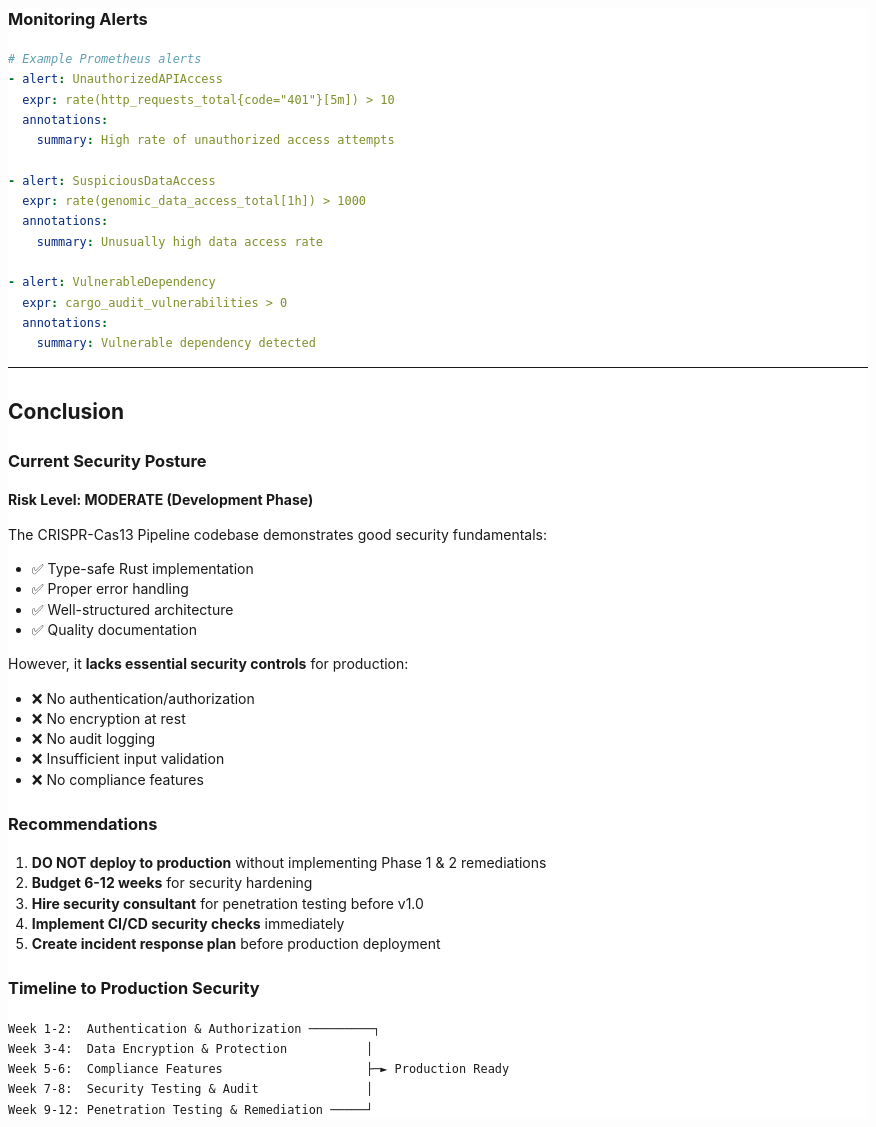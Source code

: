 ### Monitoring Alerts

```yaml
# Example Prometheus alerts
- alert: UnauthorizedAPIAccess
  expr: rate(http_requests_total{code="401"}[5m]) > 10
  annotations:
    summary: High rate of unauthorized access attempts

- alert: SuspiciousDataAccess
  expr: rate(genomic_data_access_total[1h]) > 1000
  annotations:
    summary: Unusually high data access rate

- alert: VulnerableDependency
  expr: cargo_audit_vulnerabilities > 0
  annotations:
    summary: Vulnerable dependency detected
```

---

## Conclusion

### Current Security Posture

**Risk Level: MODERATE (Development Phase)**

The CRISPR-Cas13 Pipeline codebase demonstrates good security fundamentals:
- ✅ Type-safe Rust implementation
- ✅ Proper error handling
- ✅ Well-structured architecture
- ✅ Quality documentation

However, it **lacks essential security controls** for production:
- ❌ No authentication/authorization
- ❌ No encryption at rest
- ❌ No audit logging
- ❌ Insufficient input validation
- ❌ No compliance features

### Recommendations

1. **DO NOT deploy to production** without implementing Phase 1 & 2 remediations
2. **Budget 6-12 weeks** for security hardening
3. **Hire security consultant** for penetration testing before v1.0
4. **Implement CI/CD security checks** immediately
5. **Create incident response plan** before production deployment

### Timeline to Production Security

```
Week 1-2:  Authentication & Authorization ─────────┐
Week 3-4:  Data Encryption & Protection           │
Week 5-6:  Compliance Features                    ├─► Production Ready
Week 7-8:  Security Testing & Audit               │
Week 9-12: Penetration Testing & Remediation ─────┘
```
